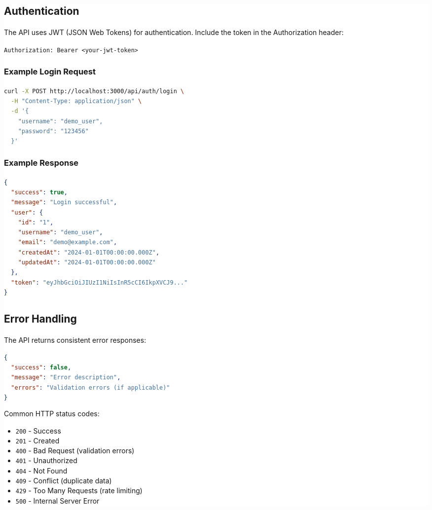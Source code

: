 ## Authentication

The API uses JWT (JSON Web Tokens) for authentication. Include the token in the Authorization header:

```
Authorization: Bearer <your-jwt-token>
```

### Example Login Request
```bash
curl -X POST http://localhost:3000/api/auth/login \
  -H "Content-Type: application/json" \
  -d '{
    "username": "demo_user",
    "password": "123456"
  }'
```

### Example Response
```json
{
  "success": true,
  "message": "Login successful",
  "user": {
    "id": "1",
    "username": "demo_user",
    "email": "demo@example.com",
    "createdAt": "2024-01-01T00:00:00.000Z",
    "updatedAt": "2024-01-01T00:00:00.000Z"
  },
  "token": "eyJhbGciOiJIUzI1NiIsInR5cCI6IkpXVCJ9..."
}
```

## Error Handling

The API returns consistent error responses:

```json
{
  "success": false,
  "message": "Error description",
  "errors": "Validation errors (if applicable)"
}
```

Common HTTP status codes:
- `200` - Success
- `201` - Created
- `400` - Bad Request (validation errors)
- `401` - Unauthorized
- `404` - Not Found
- `409` - Conflict (duplicate data)
- `429` - Too Many Requests (rate limiting)
- `500` - Internal Server Error
